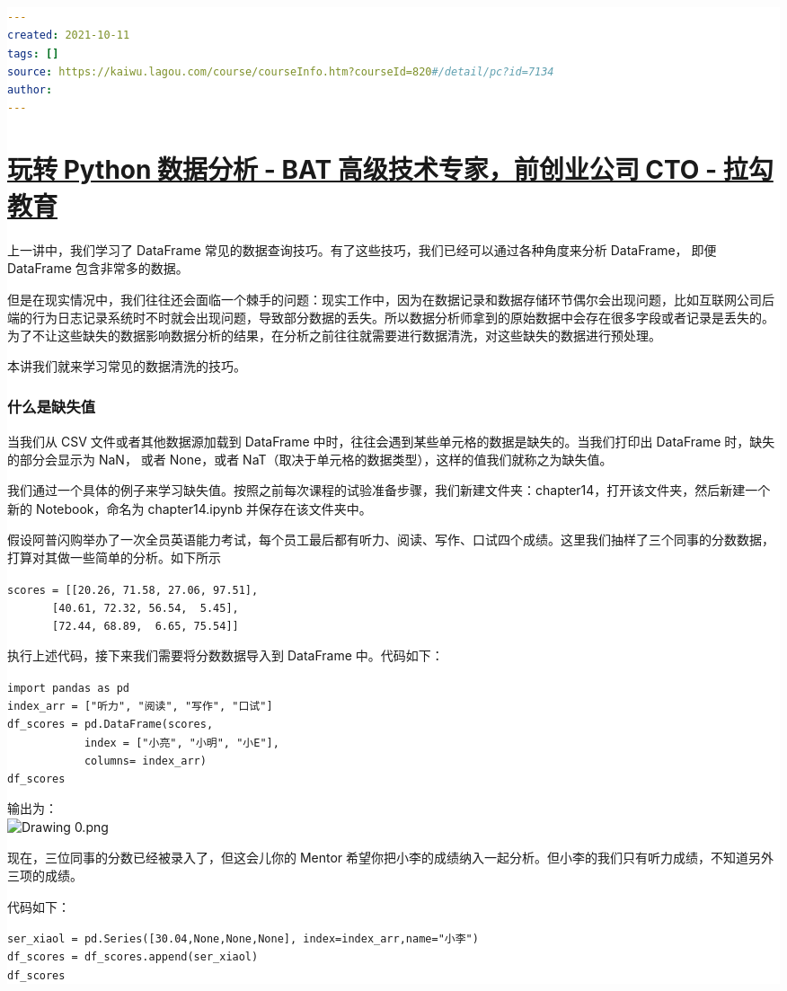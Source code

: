 ```yaml
---
created: 2021-10-11
tags: []
source: https://kaiwu.lagou.com/course/courseInfo.htm?courseId=820#/detail/pc?id=7134
author: 
---
```


# [玩转 Python 数据分析 - BAT 高级技术专家，前创业公司 CTO - 拉勾教育](https://kaiwu.lagou.com/course/courseInfo.htm?courseId=820#/detail/pc?id=7134)


上一讲中，我们学习了 DataFrame 常见的数据查询技巧。有了这些技巧，我们已经可以通过各种角度来分析 DataFrame， 即便 DataFrame 包含非常多的数据。

但是在现实情况中，我们往往还会面临一个棘手的问题：现实工作中，因为在数据记录和数据存储环节偶尔会出现问题，比如互联网公司后端的行为日志记录系统时不时就会出现问题，导致部分数据的丢失。所以数据分析师拿到的原始数据中会存在很多字段或者记录是丢失的。为了不让这些缺失的数据影响数据分析的结果，在分析之前往往就需要进行数据清洗，对这些缺失的数据进行预处理。

本讲我们就来学习常见的数据清洗的技巧。

### 什么是缺失值

当我们从 CSV 文件或者其他数据源加载到 DataFrame 中时，往往会遇到某些单元格的数据是缺失的。当我们打印出 DataFrame 时，缺失的部分会显示为 NaN， 或者 None，或者 NaT（取决于单元格的数据类型），这样的值我们就称之为缺失值。

我们通过一个具体的例子来学习缺失值。按照之前每次课程的试验准备步骤，我们新建文件夹：chapter14，打开该文件夹，然后新建一个新的 Notebook，命名为 chapter14.ipynb 并保存在该文件夹中。

假设阿普闪购举办了一次全员英语能力考试，每个员工最后都有听力、阅读、写作、口试四个成绩。这里我们抽样了三个同事的分数数据，打算对其做一些简单的分析。如下所示

```
scores = [[20.26, 71.58, 27.06, 97.51],
       [40.61, 72.32, 56.54,  5.45],
       [72.44, 68.89,  6.65, 75.54]]
```

执行上述代码，接下来我们需要将分数数据导入到 DataFrame 中。代码如下：

```
import pandas as pd
index_arr = ["听力", "阅读", "写作", "口试"]
df_scores = pd.DataFrame(scores,
            index = ["小亮", "小明", "小E"],
            columns= index_arr)
df_scores
```

输出为：  
![Drawing 0.png](https://s0.lgstatic.com/i/image6/M01/40/A8/Cgp9HWCmKq6AcOFEAABFpvOeAns145.png)

现在，三位同事的分数已经被录入了，但这会儿你的 Mentor 希望你把小李的成绩纳入一起分析。但小李的我们只有听力成绩，不知道另外三项的成绩。

代码如下：

```
ser_xiaol = pd.Series([30.04,None,None,None], index=index_arr,name="小李")
df_scores = df_scores.append(ser_xiaol)
df_scores
```
